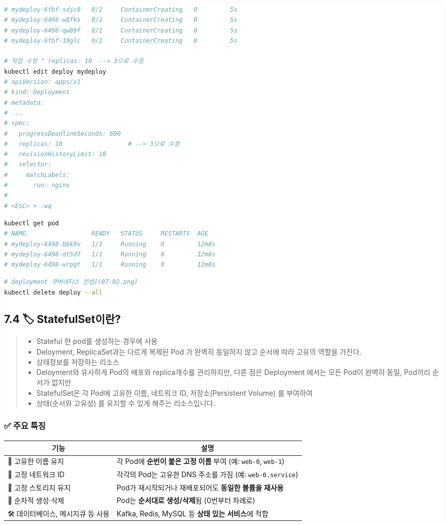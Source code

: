 ```bash
# mydeploy-6fbf-sdjc8   0/1     ContainerCreating   0         5s
# mydeploy-6498-w8fkx   0/1     ContainerCreating   0         5s
# mydeploy-6498-qw89f   0/1     ContainerCreating   0         5s
# mydeploy-6fbf-19glc   0/1     ContainerCreating   0         5s

# 직접 수정 " replicas: 10  --> 3으로 수정
kubectl edit deploy mydeploy
# apiVersion: apps/v1
# kind: Deployment
# metadata:
# ...
# spec:
#   progressDeadlineSeconds: 600
#   replicas: 10                  # --> 3으로 수정
#   revisionHistoryLimit: 10
#   selector:
#     matchLabels:
#       run: nginx
# 
# <ESC> + :wq
```

```bash
kubectl get pod
# NAME                  READY   STATUS     RESTARTS  AGE
# mydeploy-6498-bbk9v   1/1     Running    0         12m8s
# mydeploy-6498-dt5d7   1/1     Running    0         12m8s
# mydeploy-6498-wrpgt   1/1     Running    0         12m8s
```

```bash
# deployment 쿠버네티스 컨셉](07-02.png)
kubectl delete deploy --all
```

## 7.4 🏷️ StatefulSet이란?
>* Stateful 한 pod를 생성하는 경우에 사용
>* Deloyment, ReplicaSet과는 다르게 복제된 Pod 가 완벽히 동일하지 않고 순서에 따라 고유의 역할을 가진다.
>* 상태정보를 저장하는 리소스
>* Deloyment와 유사하게 Pod의 배포와 replica개수를 관리하지만, 다른 점은 Deployment 에서는 모든 Pod이 완벽히 동일, Pod끼리 순서가 없지만
>* StatefulSet은 각 Pod에 고유한 이름, 네트워크 ID, 저장소(Persistent Volume) 를 부여하여
>* 상태(순서와 고유성) 를 유지할 수 있게 해주는 리소스입니다.

### ✅ 주요 특징
| 기능                   | 설명                                               |
| -------------------- | ------------------------------------------------ |
| 📛 고유한 이름 유지         | 각 Pod에 **순번이 붙은 고정 이름** 부여 (예: `web-0`, `web-1`) |
| 🧠 고정 네트워크 ID        | 각각의 Pod는 고유한 DNS 주소를 가짐 (예: `web-0.service`)     |
| 💾 고정 스토리지 유지        | Pod가 재시작되거나 재배포되어도 **동일한 볼륨을 재사용**               |
| 🔁 순차적 생성·삭제         | Pod는 **순서대로 생성/삭제**됨 (0번부터 차례로)                  |
| 🛠 데이터베이스, 메시지큐 등 사용 | Kafka, Redis, MySQL 등 **상태 있는 서비스**에 적합          |

